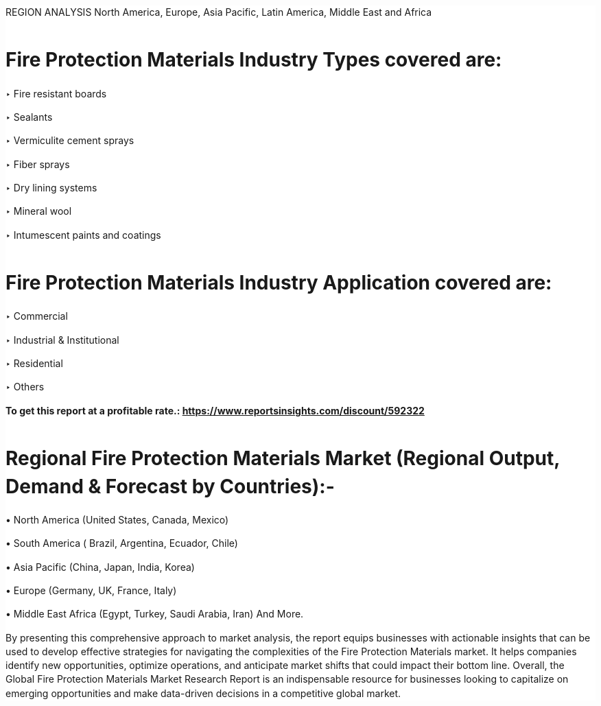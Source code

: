 <td>REGION ANALYSIS</td>
<td>North America, Europe, Asia Pacific, Latin America, Middle East and Africa</td>
</tr>
</table>

# <strong>Fire Protection Materials Industry Types covered are:</strong>

‣ Fire resistant boards

‣ Sealants

‣ Vermiculite cement sprays

‣ Fiber sprays

‣ Dry lining systems

‣ Mineral wool

‣ Intumescent paints and coatings

# <strong>Fire Protection Materials Industry Application covered are:</strong>

‣ Commercial

‣ Industrial & Institutional

‣ Residential

‣ Others

<strong>To get this report at a profitable rate.: <a href=https://www.reportsinsights.com/discount/592322>https://www.reportsinsights.com/discount/592322</a></strong></font>

# <strong>Regional Fire Protection Materials Market (Regional Output, Demand &amp; Forecast by Countries):-</strong>

• North America (United States, Canada, Mexico)

• South America ( Brazil, Argentina, Ecuador, Chile)

• Asia Pacific (China, Japan, India, Korea)

• Europe (Germany, UK, France, Italy)

• Middle East Africa (Egypt, Turkey, Saudi Arabia, Iran) And More.

By presenting this comprehensive approach to market analysis, the report equips businesses with actionable insights that can be used to develop effective strategies for navigating the complexities of the Fire Protection Materials market. It helps companies identify new opportunities, optimize operations, and anticipate market shifts that could impact their bottom line. Overall, the Global Fire Protection Materials Market Research Report is an indispensable resource for businesses looking to capitalize on emerging opportunities and make data-driven decisions in a competitive global market.
